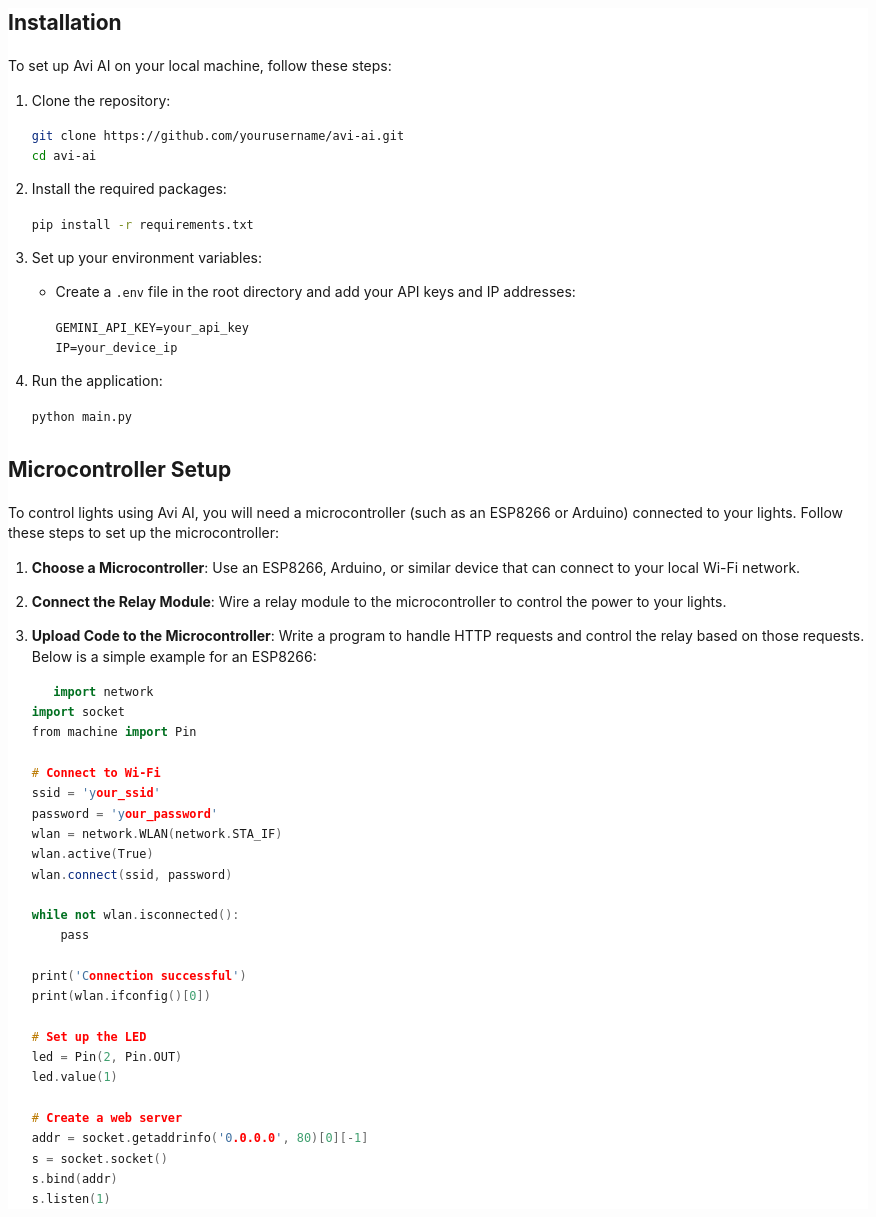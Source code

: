 ## Installation

To set up Avi AI on your local machine, follow these steps:

1. Clone the repository:
   ```bash
   git clone https://github.com/yourusername/avi-ai.git
   cd avi-ai
   ```

2. Install the required packages:
   ```bash
   pip install -r requirements.txt
   ```

3. Set up your environment variables:
   - Create a `.env` file in the root directory and add your API keys and IP addresses:
     ```
     GEMINI_API_KEY=your_api_key
     IP=your_device_ip
     ```

4. Run the application:
   ```bash
   python main.py
   ```

## Microcontroller Setup

To control lights using Avi AI, you will need a microcontroller (such as an ESP8266 or Arduino) connected to your lights. Follow these steps to set up the microcontroller:

1. **Choose a Microcontroller**: Use an ESP8266, Arduino, or similar device that can connect to your local Wi-Fi network.

2. **Connect the Relay Module**: Wire a relay module to the microcontroller to control the power to your lights.

3. **Upload Code to the Microcontroller**: Write a program to handle HTTP requests and control the relay based on those requests. Below is a simple example for an ESP8266:
   ```cpp
      import network
   import socket
   from machine import Pin
   
   # Connect to Wi-Fi
   ssid = 'your_ssid'
   password = 'your_password'
   wlan = network.WLAN(network.STA_IF)
   wlan.active(True)
   wlan.connect(ssid, password)
   
   while not wlan.isconnected():
       pass
   
   print('Connection successful')
   print(wlan.ifconfig()[0])
   
   # Set up the LED
   led = Pin(2, Pin.OUT)
   led.value(1)
   
   # Create a web server
   addr = socket.getaddrinfo('0.0.0.0', 80)[0][-1]
   s = socket.socket()
   s.bind(addr)
   s.listen(1)
   ```